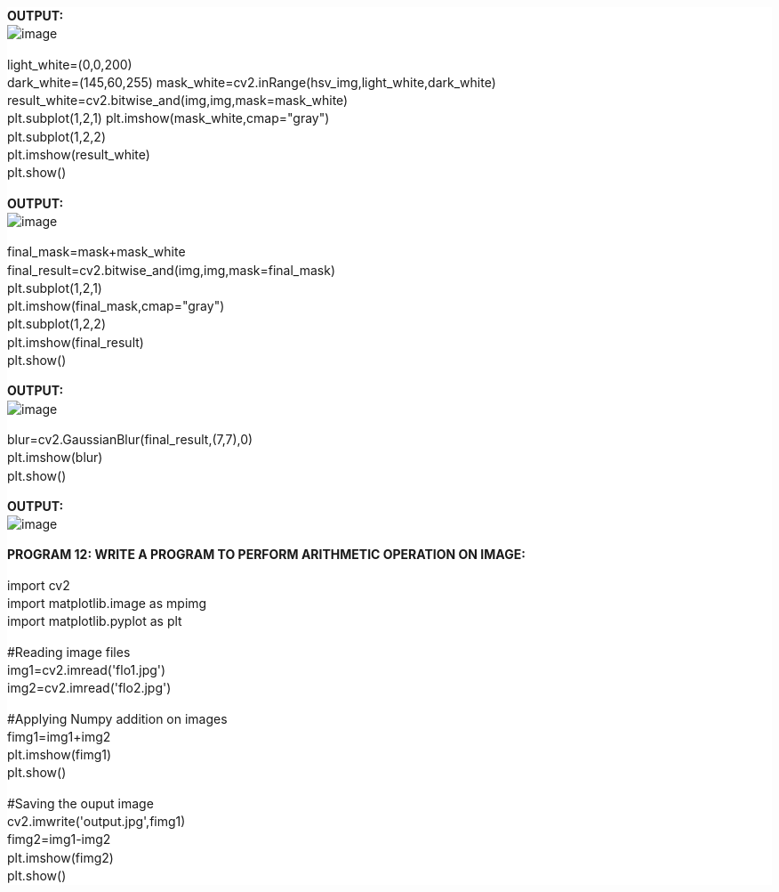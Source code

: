 **OUTPUT:<br>**
![image](https://user-images.githubusercontent.com/97939284/175018103-8f9c2618-3c9e-4b98-820a-aefe1a99c8e0.png)<br>

light_white=(0,0,200)<br>
dark_white=(145,60,255)
mask_white=cv2.inRange(hsv_img,light_white,dark_white)<br>
result_white=cv2.bitwise_and(img,img,mask=mask_white)<br>
plt.subplot(1,2,1)
plt.imshow(mask_white,cmap="gray")<br>
plt.subplot(1,2,2)<br>
plt.imshow(result_white)<br>
plt.show()<br>

**OUTPUT:<br>**
![image](https://user-images.githubusercontent.com/97939284/175021322-e0c791b4-b034-459b-872a-fdab3c014de8.png)<br>

final_mask=mask+mask_white<br>
final_result=cv2.bitwise_and(img,img,mask=final_mask)<br>
plt.subplot(1,2,1)<br>
plt.imshow(final_mask,cmap="gray")<br>
plt.subplot(1,2,2)<br>
plt.imshow(final_result)<br>
plt.show()<br>

**OUTPUT:<br>**
![image](https://user-images.githubusercontent.com/97939284/175022161-6a5274ee-c347-4a21-b126-471b2e687a6e.png)<br>

blur=cv2.GaussianBlur(final_result,(7,7),0)<br>
plt.imshow(blur)<br>
plt.show()<br>

**OUTPUT:<br>**
![image](https://user-images.githubusercontent.com/97939284/175022486-66bbc556-701b-4919-a3f5-f046379189e8.png)<br>

**PROGRAM 12: WRITE A PROGRAM TO PERFORM ARITHMETIC OPERATION ON IMAGE:**

import cv2<br>
import matplotlib.image as mpimg<br>
import matplotlib.pyplot as plt<br>

#Reading image files<br>
img1=cv2.imread('flo1.jpg')<br>
img2=cv2.imread('flo2.jpg')<br>

#Applying Numpy addition on images<br>
fimg1=img1+img2<br>
plt.imshow(fimg1)<br>
plt.show()<br>

#Saving the ouput image<br>
cv2.imwrite('output.jpg',fimg1)<br>
fimg2=img1-img2<br>
plt.imshow(fimg2)<br>
plt.show()<br>
